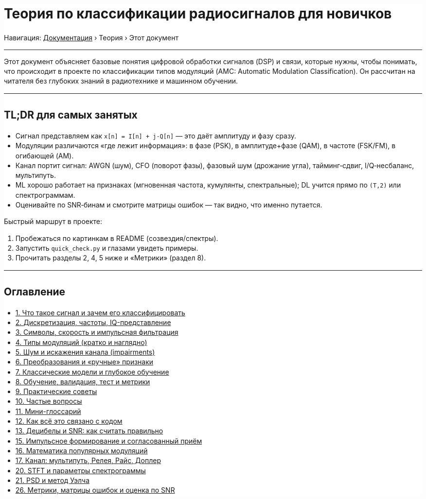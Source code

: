 # Теория по классификации радиосигналов для новичков

Навигация: [Документация](../index.md) › Теория › Этот документ

---

Этот документ объясняет базовые понятия цифровой обработки сигналов (DSP) и связи, которые нужны, чтобы понимать, что происходит в проекте по классификации типов модуляций (AMC: Automatic Modulation Classification). Он рассчитан на читателя без глубоких знаний в радиотехнике и машинном обучении.

---

## TL;DR для самых занятых

- Сигнал представляем как `x[n] = I[n] + j·Q[n]` — это даёт амплитуду и фазу сразу.
- Модуляции различаются «где лежит информация»: в фазе (PSK), в амплитуде+фазе (QAM), в частоте (FSK/FM), в огибающей (AM).
- Канал портит сигнал: AWGN (шум), CFO (поворот фазы), фазовый шум (дрожание угла), тайминг‑сдвиг, I/Q‑несбаланс, мультипуть.
- ML хорошо работает на признаках (мгновенная частота, кумулянты, спектральные); DL учится прямо по `(T,2)` или спектрограммам.
- Оценивайте по SNR‑бинам и смотрите матрицы ошибок — так видно, что именно путается.

Быстрый маршрут в проекте:
1) Пробежаться по картинкам в README (созвездия/спектры).
2) Запустить `quick_check.py` и глазами увидеть примеры.
3) Прочитать разделы 2, 4, 5 ниже и «Метрики» (раздел 8).

---

## Оглавление

- [1. Что такое сигнал и зачем его классифицировать](#1-что-такое-сигнал-и-зачем-его-классифицировать)
- [2. Дискретизация, частоты, IQ-представление](#2-дискретизация-частоты-iq-представление)
- [3. Символы, скорость и импульсная фильтрация](#3-символы-скорость-и-импульсная-фильтрация)
- [4. Типы модуляций (кратко и наглядно)](#4-типы-модуляций-кратко-и-наглядно)
- [5. Шум и искажения канала (impairments)](#5-шум-и-искажения-канала-impairments)
- [6. Преобразования и «ручные» признаки](#6-преобразования-и-ручные-признаки)
- [7. Классические модели и глубокое обучение](#7-классические-модели-и-глубокое-обучение)
- [8. Обучение, валидация, тест и метрики](#8-обучение-валидация-тест-и-метрики)
- [9. Практические советы](#9-практические-советы)
- [10. Частые вопросы](#10-частые-вопросы)
- [11. Мини-глоссарий](#11-мини-глоссарий)
- [12. Как всё это связано с кодом](#12-как-всё-это-связано-с-кодом)
- [13. Децибелы и SNR: как считать правильно](#13-децибелы-и-snr-как-считать-правильно)
- [15. Импульсное формирование и согласованный приём](#15-импульсное-формирование-и-согласованный-приём)
- [16. Математика популярных модуляций](#16-математика-популярных-модуляций-упрощённо)
- [17. Канал: мультипуть, Релея, Райс, Доплер](#17-канал-мультипуть-релея-райс-доплер)
- [20. STFT и параметры спектрограммы](#20-stft-и-параметры-спектрограммы)
- [21. PSD и метод Уэлча](#21-psd-и-метод-уэлча)
- [26. Метрики, матрицы ошибок и оценка по SNR](#26-метрики-матрицы-ошибок-и-оценка-по-snr)
